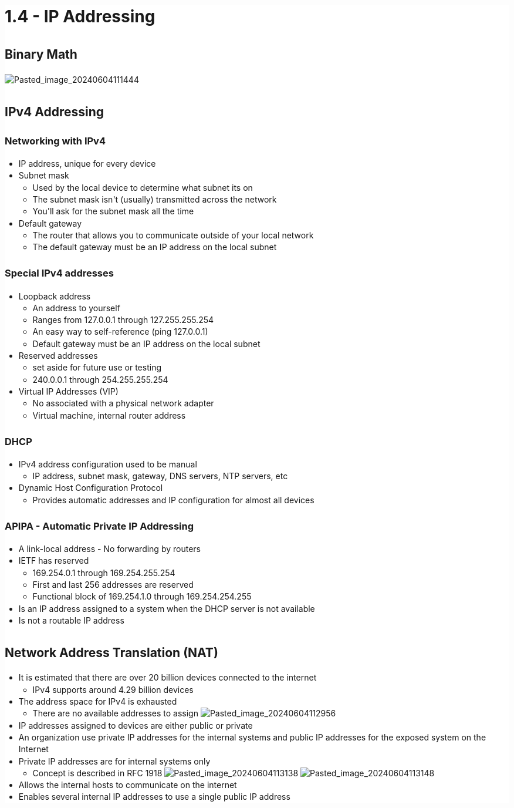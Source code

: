 # 1.4 - IP Addressing
## Binary Math
![Pasted_image_20240604111444](//assets/Pasted_image_20240604111444.webp)
## IPv4 Addressing
### Networking with IPv4
- IP address, unique for every device
- Subnet mask
	- Used by the local device to determine what subnet its on
	- The subnet mask isn't (usually) transmitted across the network
	- You'll ask for the subnet mask all the time
- Default gateway
	- The router that allows you to communicate outside of your local network
	- The default gateway must be an IP address on the local subnet
### Special IPv4 addresses
- Loopback address
	- An address to yourself
	- Ranges from 127.0.0.1 through 127.255.255.254
	- An easy way to self-reference (ping 127.0.0.1)
	- Default gateway must be an IP address on the local subnet
- Reserved addresses
	- set aside for future use or testing
	- 240.0.0.1 through 254.255.255.254
- Virtual IP Addresses (VIP)
	- No associated with a physical network adapter
	- Virtual machine, internal router address
### DHCP
- IPv4 address configuration used to be manual
	- IP address, subnet mask, gateway, DNS servers, NTP servers, etc
- Dynamic Host Configuration Protocol
	- Provides automatic addresses and IP configuration for almost all devices
### APIPA - Automatic Private IP Addressing
- A link-local address - No forwarding by routers
- IETF has reserved
	- 169.254.0.1 through 169.254.255.254
	- First and last 256 addresses are reserved
	- Functional block of 169.254.1.0 through 169.254.254.255
- Is an IP address assigned to a system when the DHCP server is not available
- Is not a routable IP address
## Network Address Translation (NAT)
- It is estimated that there are over 20 billion devices connected to the internet
	- IPv4 supports around 4.29 billion devices
- The address space for IPv4 is exhausted
	- There are no available addresses to assign
![Pasted_image_20240604112956](//assets/Pasted_image_20240604112956.webp)
- IP addresses assigned to devices are either public or private
- An organization use private IP addresses for the internal systems and public IP addresses for the exposed system on the Internet
- Private IP addresses are for internal systems only
	- Concept is described in RFC 1918
![Pasted_image_20240604113138](//assets/Pasted_image_20240604113138.webp)
![Pasted_image_20240604113148](//assets/Pasted_image_20240604113148.webp)
- Allows the internal hosts to communicate on the internet
- Enables several internal IP addresses to use a single public IP address